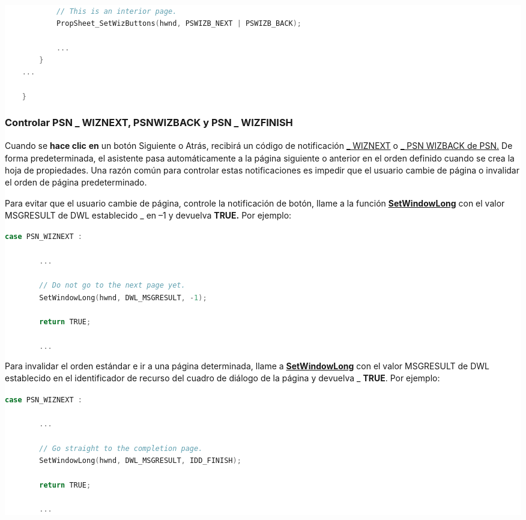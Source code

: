 ```C++
            // This is an interior page.
            PropSheet_SetWizButtons(hwnd, PSWIZB_NEXT | PSWIZB_BACK);
            
            ...
        }
    ...
    
    }
```



### <a name="handle-psn_wiznext-psnwizback-and-psn_wizfinish"></a>Controlar PSN \_ WIZNEXT, PSNWIZBACK y PSN \_ WIZFINISH

Cuando se **hace clic** **en** un botón Siguiente o Atrás, recibirá un código de notificación [ \_ WIZNEXT](psn-wiznext.md) o [ \_ PSN WIZBACK de PSN.](psn-wizback.md) De forma predeterminada, el asistente pasa automáticamente a la página siguiente o anterior en el orden definido cuando se crea la hoja de propiedades. Una razón común para controlar estas notificaciones es impedir que el usuario cambie de página o invalidar el orden de página predeterminado.

Para evitar que el usuario cambie de página, controle la notificación de botón, llame a la función [**SetWindowLong**](/windows/desktop/api/winuser/nf-winuser-setwindowlonga) con el valor MSGRESULT de DWL establecido \_ en –1 y devuelva **TRUE.** Por ejemplo:


```C++
case PSN_WIZNEXT :

        ...
        
        // Do not go to the next page yet.
        SetWindowLong(hwnd, DWL_MSGRESULT, -1);
        
        return TRUE;
        
        ...
```



Para invalidar el orden estándar e ir a una página determinada, llame a [**SetWindowLong**](/windows/desktop/api/winuser/nf-winuser-setwindowlonga) con el valor MSGRESULT de DWL establecido en el identificador de recurso del cuadro de diálogo de la página y devuelva \_ **TRUE**. Por ejemplo:


```C++
case PSN_WIZNEXT :

        ...
        
        // Go straight to the completion page.
        SetWindowLong(hwnd, DWL_MSGRESULT, IDD_FINISH);
        
        return TRUE;
        
        ...
```
